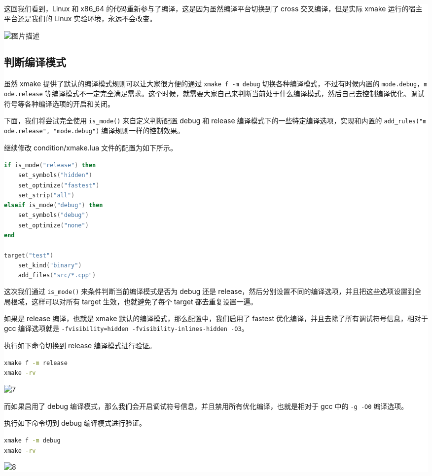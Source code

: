 这回我们看到，Linux 和 x86_64 的代码重新参与了编译，这是因为虽然编译平台切换到了 cross 交叉编译，但是实际 xmake 运行的宿主平台还是我们的 Linux 实验环境，永远不会改变。

![图片描述](实验7条件判断.assets/bb8f31171ecd0c4dbd1f36b07605fc6a-0)



## 判断编译模式

虽然 xmake 提供了默认的编译模式规则可以让大家很方便的通过 `xmake f -m debug` 切换各种编译模式，不过有时候内置的 `mode.debug`，`mode.release` 等编译模式不一定完全满足需求。这个时候，就需要大家自己来判断当前处于什么编译模式，然后自己去控制编译优化、调试符号等各种编译选项的开启和关闭。

下面，我们将尝试完全使用 `is_mode()` 来自定义判断配置 debug 和 release 编译模式下的一些特定编译选项，实现和内置的 `add_rules("mode.release", "mode.debug")` 编译规则一样的控制效果。

继续修改 condition/xmake.lua 文件的配置为如下所示。

```lua
if is_mode("release") then
    set_symbols("hidden")
    set_optimize("fastest")
    set_strip("all")
elseif is_mode("debug") then
    set_symbols("debug")
    set_optimize("none")
end

target("test")
    set_kind("binary")
    add_files("src/*.cpp")
```

这次我们通过 `is_mode()` 来条件判断当前编译模式是否为 debug 还是 release，然后分别设置不同的编译选项，并且把这些选项设置到全局根域，这样可以对所有 target 生效，也就避免了每个 target 都去重复设置一遍。

如果是 release 编译，也就是 xmake 默认的编译模式，那么配置中，我们启用了 fastest 优化编译，并且去除了所有调试符号信息，相对于 gcc 编译选项就是 `-fvisibility=hidden -fvisibility-inlines-hidden -O3`。

执行如下命令切换到 release 编译模式进行验证。

```bash
xmake f -m release
xmake -rv
```

![7](实验7条件判断.assets/0daec8b26687a964b2aa5c0b737c7554-0)

而如果启用了 debug 编译模式，那么我们会开启调试符号信息，并且禁用所有优化编译，也就是相对于 gcc 中的 `-g -O0` 编译选项。

执行如下命令切到 debug 编译模式进行验证。

```bash
xmake f -m debug
xmake -rv
```

![8](实验7条件判断.assets/6ee6be2634a7427296d471cda8cf7173-0)
